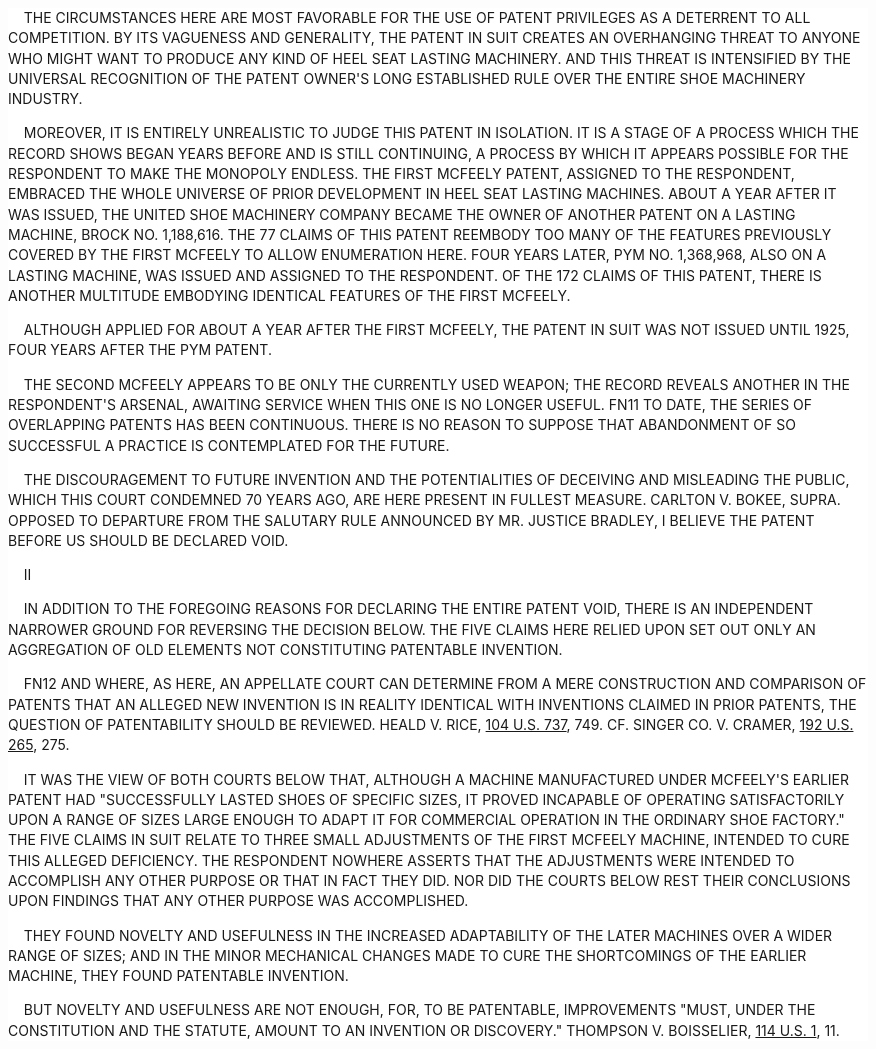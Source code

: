     THE CIRCUMSTANCES HERE ARE MOST FAVORABLE FOR THE USE OF PATENT PRIVILEGES AS A DETERRENT TO ALL COMPETITION.  BY ITS VAGUENESS AND GENERALITY, THE PATENT IN SUIT CREATES AN OVERHANGING THREAT TO ANYONE WHO MIGHT WANT TO PRODUCE ANY KIND OF HEEL SEAT LASTING MACHINERY.  AND THIS THREAT IS INTENSIFIED BY THE UNIVERSAL RECOGNITION OF THE PATENT OWNER'S LONG ESTABLISHED RULE OVER THE ENTIRE SHOE MACHINERY INDUSTRY.

    MOREOVER, IT IS ENTIRELY UNREALISTIC TO JUDGE THIS PATENT IN ISOLATION.  IT IS A STAGE OF A PROCESS WHICH THE RECORD SHOWS BEGAN YEARS BEFORE AND IS STILL CONTINUING, A PROCESS BY WHICH IT APPEARS POSSIBLE FOR THE RESPONDENT TO MAKE THE MONOPOLY ENDLESS.  THE FIRST MCFEELY PATENT, ASSIGNED TO THE RESPONDENT, EMBRACED THE WHOLE UNIVERSE OF PRIOR DEVELOPMENT IN HEEL SEAT LASTING MACHINES.  ABOUT A YEAR AFTER IT WAS ISSUED, THE UNITED SHOE MACHINERY COMPANY BECAME THE OWNER OF ANOTHER PATENT ON A LASTING MACHINE, BROCK NO. 1,188,616.  THE 77 CLAIMS OF THIS PATENT REEMBODY TOO MANY OF THE FEATURES PREVIOUSLY COVERED BY THE FIRST MCFEELY TO ALLOW ENUMERATION HERE.  FOUR YEARS LATER, PYM NO. 1,368,968, ALSO ON A LASTING MACHINE, WAS ISSUED AND ASSIGNED TO THE RESPONDENT.  OF THE 172 CLAIMS OF THIS PATENT, THERE IS ANOTHER MULTITUDE EMBODYING IDENTICAL FEATURES OF THE FIRST MCFEELY.

    ALTHOUGH APPLIED FOR ABOUT A YEAR AFTER THE FIRST MCFEELY, THE PATENT IN SUIT WAS NOT ISSUED UNTIL 1925, FOUR YEARS AFTER THE PYM PATENT.

    THE SECOND MCFEELY APPEARS TO BE ONLY THE CURRENTLY USED WEAPON; THE RECORD REVEALS ANOTHER IN THE RESPONDENT'S ARSENAL, AWAITING SERVICE WHEN THIS ONE IS NO LONGER USEFUL.  FN11  TO DATE, THE SERIES OF OVERLAPPING PATENTS HAS BEEN CONTINUOUS.  THERE IS NO REASON TO SUPPOSE THAT ABANDONMENT OF SO SUCCESSFUL A PRACTICE IS CONTEMPLATED FOR THE FUTURE.

    THE DISCOURAGEMENT TO FUTURE INVENTION AND THE POTENTIALITIES OF DECEIVING AND MISLEADING THE PUBLIC, WHICH THIS COURT CONDEMNED 70 YEARS AGO, ARE HERE PRESENT IN FULLEST MEASURE.  CARLTON V. BOKEE, SUPRA.  OPPOSED TO DEPARTURE FROM THE SALUTARY RULE ANNOUNCED BY MR. JUSTICE BRADLEY, I BELIEVE THE PATENT BEFORE US SHOULD BE DECLARED VOID.

    II

    IN ADDITION TO THE FOREGOING REASONS FOR DECLARING THE ENTIRE PATENT VOID, THERE IS AN INDEPENDENT NARROWER GROUND FOR REVERSING THE DECISION BELOW.  THE FIVE CLAIMS HERE RELIED UPON SET OUT ONLY AN AGGREGATION OF OLD ELEMENTS NOT CONSTITUTING PATENTABLE INVENTION.

    FN12  AND WHERE, AS HERE, AN APPELLATE COURT CAN DETERMINE FROM A MERE CONSTRUCTION AND COMPARISON OF PATENTS THAT AN ALLEGED NEW INVENTION IS IN REALITY IDENTICAL WITH INVENTIONS CLAIMED IN PRIOR PATENTS, THE QUESTION OF PATENTABILITY SHOULD BE REVIEWED.  HEALD V. RICE, [104 U.S. 737][/us/courts/scotus/usReporter/104/737], 749.  CF. SINGER CO. V. CRAMER, [192 U.S. 265][/us/courts/scotus/usReporter/192/265], 275.

    IT WAS THE VIEW OF BOTH COURTS BELOW THAT, ALTHOUGH A MACHINE MANUFACTURED UNDER MCFEELY'S EARLIER PATENT HAD "SUCCESSFULLY LASTED SHOES OF SPECIFIC SIZES, IT PROVED INCAPABLE OF OPERATING SATISFACTORILY UPON A RANGE OF SIZES LARGE ENOUGH TO ADAPT IT FOR COMMERCIAL OPERATION IN THE ORDINARY SHOE FACTORY."  THE FIVE CLAIMS IN SUIT RELATE TO THREE SMALL ADJUSTMENTS OF THE FIRST MCFEELY MACHINE, INTENDED TO CURE THIS ALLEGED DEFICIENCY.  THE RESPONDENT NOWHERE ASSERTS THAT THE ADJUSTMENTS WERE INTENDED TO ACCOMPLISH ANY OTHER PURPOSE OR THAT IN FACT THEY DID.  NOR DID THE COURTS BELOW REST THEIR CONCLUSIONS UPON FINDINGS THAT ANY OTHER PURPOSE WAS ACCOMPLISHED.

    THEY FOUND NOVELTY AND USEFULNESS IN THE INCREASED ADAPTABILITY OF THE LATER MACHINES OVER A WIDER RANGE OF SIZES; AND IN THE MINOR MECHANICAL CHANGES MADE TO CURE THE SHORTCOMINGS OF THE EARLIER MACHINE, THEY FOUND PATENTABLE INVENTION.

    BUT NOVELTY AND USEFULNESS ARE NOT ENOUGH, FOR, TO BE PATENTABLE, IMPROVEMENTS "MUST, UNDER THE CONSTITUTION AND THE STATUTE, AMOUNT TO AN INVENTION OR DISCOVERY."  THOMPSON V. BOISSELIER, [114 U.S. 1][/us/courts/scotus/usReporter/114/1], 11.


[/us/courts/scotus/usReporter/316/364]: https://publicdocs.github.io/go/links?ns=uslm-x&ref=%2Fus%2Fcourts%2Fscotus%2FusReporter%2F316%2F364
[/us/courts/scotus/usReporter/314/600]: https://publicdocs.github.io/go/links?ns=uslm-x&ref=%2Fus%2Fcourts%2Fscotus%2FusReporter%2F314%2F600
[/us/courts/scotus/usReporter/298/415]: https://publicdocs.github.io/go/links?ns=uslm-x&ref=%2Fus%2Fcourts%2Fscotus%2FusReporter%2F298%2F415
[/us/courts/scotus/usReporter/303/545]: https://publicdocs.github.io/go/links?ns=uslm-x&ref=%2Fus%2Fcourts%2Fscotus%2FusReporter%2F303%2F545
[/us/usc/t35/s31]: https://publicdocs.github.io/go/links?ns=uslm&ref=%2Fus%2Fusc%2Ft35%2Fs31
[/us/courts/scotus/usReporter/265/445]: https://publicdocs.github.io/go/links?ns=uslm-x&ref=%2Fus%2Fcourts%2Fscotus%2FusReporter%2F265%2F445
[/us/courts/scotus/usReporter/269/144]: https://publicdocs.github.io/go/links?ns=uslm-x&ref=%2Fus%2Fcourts%2Fscotus%2FusReporter%2F269%2F144
[/us/courts/scotus/usReporter/210/405]: https://publicdocs.github.io/go/links?ns=uslm-x&ref=%2Fus%2Fcourts%2Fscotus%2FusReporter%2F210%2F405
[/us/courts/scotus/usReporter/242/350]: https://publicdocs.github.io/go/links?ns=uslm-x&ref=%2Fus%2Fcourts%2Fscotus%2FusReporter%2F242%2F350
[/us/courts/scotus/usReporter/120/412]: https://publicdocs.github.io/go/links?ns=uslm-x&ref=%2Fus%2Fcourts%2Fscotus%2FusReporter%2F120%2F412
[/us/courts/scotus/usReporter/129/263]: https://publicdocs.github.io/go/links?ns=uslm-x&ref=%2Fus%2Fcourts%2Fscotus%2FusReporter%2F129%2F263
[/us/courts/scotus/usReporter/151/139]: https://publicdocs.github.io/go/links?ns=uslm-x&ref=%2Fus%2Fcourts%2Fscotus%2FusReporter%2F151%2F139
[/us/courts/scotus/usReporter/155/286]: https://publicdocs.github.io/go/links?ns=uslm-x&ref=%2Fus%2Fcourts%2Fscotus%2FusReporter%2F155%2F286
[/us/courts/scotus/usReporter/158/260]: https://publicdocs.github.io/go/links?ns=uslm-x&ref=%2Fus%2Fcourts%2Fscotus%2FusReporter%2F158%2F260
[/us/courts/scotus/usReporter/189/8]: https://publicdocs.github.io/go/links?ns=uslm-x&ref=%2Fus%2Fcourts%2Fscotus%2FusReporter%2F189%2F8
[/us/courts/scotus/usReporter/294/477]: https://publicdocs.github.io/go/links?ns=uslm-x&ref=%2Fus%2Fcourts%2Fscotus%2FusReporter%2F294%2F477
[/us/courts/scotus/usReporter/105/580]: https://publicdocs.github.io/go/links?ns=uslm-x&ref=%2Fus%2Fcourts%2Fscotus%2FusReporter%2F105%2F580
[/us/courts/scotus/usReporter/247/32]: https://publicdocs.github.io/go/links?ns=uslm-x&ref=%2Fus%2Fcourts%2Fscotus%2FusReporter%2F247%2F32
[/us/courts/scotus/usReporter/258/451]: https://publicdocs.github.io/go/links?ns=uslm-x&ref=%2Fus%2Fcourts%2Fscotus%2FusReporter%2F258%2F451
[/us/usc/t35/s33]: https://publicdocs.github.io/go/links?ns=uslm&ref=%2Fus%2Fusc%2Ft35%2Fs33
[/us/courts/scotus/usReporter/304/364]: https://publicdocs.github.io/go/links?ns=uslm-x&ref=%2Fus%2Fcourts%2Fscotus%2FusReporter%2F304%2F364
[/us/courts/scotus/usReporter/303/545]: https://publicdocs.github.io/go/links?ns=uslm-x&ref=%2Fus%2Fcourts%2Fscotus%2FusReporter%2F303%2F545
[/us/courts/scotus/usReporter/104/737]: https://publicdocs.github.io/go/links?ns=uslm-x&ref=%2Fus%2Fcourts%2Fscotus%2FusReporter%2F104%2F737
[/us/courts/scotus/usReporter/192/265]: https://publicdocs.github.io/go/links?ns=uslm-x&ref=%2Fus%2Fcourts%2Fscotus%2FusReporter%2F192%2F265
[/us/courts/scotus/usReporter/114/1]: https://publicdocs.github.io/go/links?ns=uslm-x&ref=%2Fus%2Fcourts%2Fscotus%2FusReporter%2F114%2F1
[/us/courts/scotus/usReporter/92/347]: https://publicdocs.github.io/go/links?ns=uslm-x&ref=%2Fus%2Fcourts%2Fscotus%2FusReporter%2F92%2F347
[/us/courts/scotus/usReporter/314/84]: https://publicdocs.github.io/go/links?ns=uslm-x&ref=%2Fus%2Fcourts%2Fscotus%2FusReporter%2F314%2F84
[/us/courts/scotus/usReporter/294/477]: https://publicdocs.github.io/go/links?ns=uslm-x&ref=%2Fus%2Fcourts%2Fscotus%2FusReporter%2F294%2F477
[/us/courts/scotus/usReporter/301/216]: https://publicdocs.github.io/go/links?ns=uslm-x&ref=%2Fus%2Fcourts%2Fscotus%2FusReporter%2F301%2F216
[/us/courts/scotus/usReporter/257/27]: https://publicdocs.github.io/go/links?ns=uslm-x&ref=%2Fus%2Fcourts%2Fscotus%2FusReporter%2F257%2F27
[/us/courts/scotus/usReporter/293/1]: https://publicdocs.github.io/go/links?ns=uslm-x&ref=%2Fus%2Fcourts%2Fscotus%2FusReporter%2F293%2F1
[/us/courts/scotus/usReporter/151/186]: https://publicdocs.github.io/go/links?ns=uslm-x&ref=%2Fus%2Fcourts%2Fscotus%2FusReporter%2F151%2F186
[/us/courts/scotus/usReporter/170/537]: https://publicdocs.github.io/go/links?ns=uslm-x&ref=%2Fus%2Fcourts%2Fscotus%2FusReporter%2F170%2F537
[/us/courts/scotus/usReporter/126/1]: https://publicdocs.github.io/go/links?ns=uslm-x&ref=%2Fus%2Fcourts%2Fscotus%2FusReporter%2F126%2F1
[/us/courts/scotus/usReporter/247/426]: https://publicdocs.github.io/go/links?ns=uslm-x&ref=%2Fus%2Fcourts%2Fscotus%2FusReporter%2F247%2F426
[/us/courts/scotus/usReporter/247/426]: https://publicdocs.github.io/go/links?ns=uslm-x&ref=%2Fus%2Fcourts%2Fscotus%2FusReporter%2F247%2F426
[/us/courts/scotus/usReporter/174/492]: https://publicdocs.github.io/go/links?ns=uslm-x&ref=%2Fus%2Fcourts%2Fscotus%2FusReporter%2F174%2F492
[/us/courts/scotus/usReporter/294/477]: https://publicdocs.github.io/go/links?ns=uslm-x&ref=%2Fus%2Fcourts%2Fscotus%2FusReporter%2F294%2F477
[/us/courts/scotus/usReporter/164/26]: https://publicdocs.github.io/go/links?ns=uslm-x&ref=%2Fus%2Fcourts%2Fscotus%2FusReporter%2F164%2F26